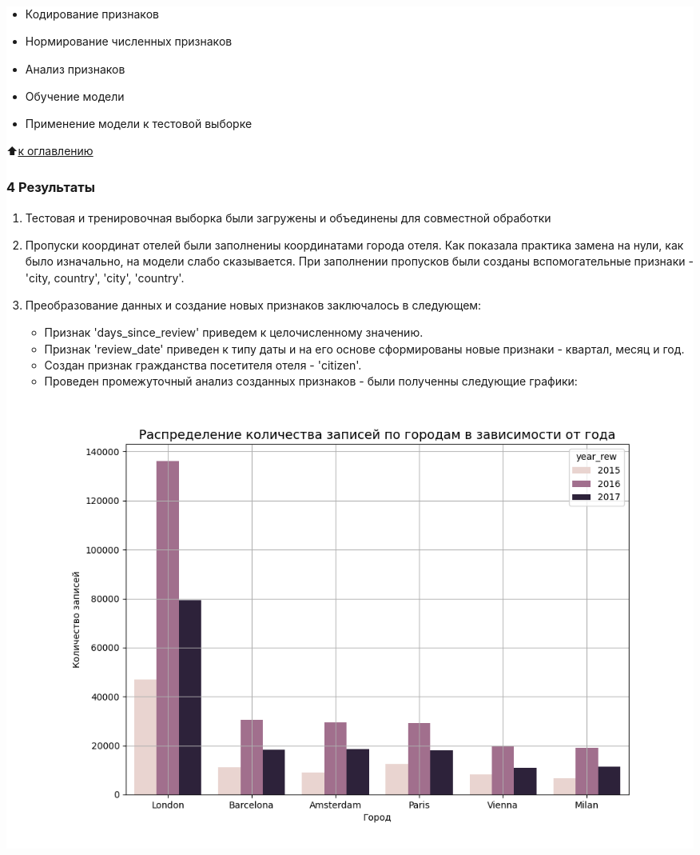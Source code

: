 * Кодирование признаков

* Нормирование численных признаков

* Анализ признаков

* Обучение модели

* Применение модели к тестовой выборке

:arrow_up:[к оглавлению](#оглавление)

### 4 Результаты

1. Тестовая и тренировочная выборка были загружены и объединены для совместной обработки

2. Пропуски координат отелей были заполнениы координатами города отеля. Как показала практика замена на нули, как было изначально, на модели слабо сказывается. При заполнении пропусков были созданы вспомогательные признаки - 'city, country', 'city', 'country'.

3. Преобразование данных и создание новых признаков заключалось в следующем:

   * Признак 'days_since_review' приведем к целочисленному значению.
   * Признак 'review_date' приведен к типу даты и на его основе сформированы новые признаки - квартал, месяц и год.
   * Создан признак гражданства посетителя отеля - 'citizen'.
   * Проведен промежуточный анализ созданных признаков - были полученны следующие графики:
   ![Распределение количества записей по городам в зависимости от года](pic/pic1.png)